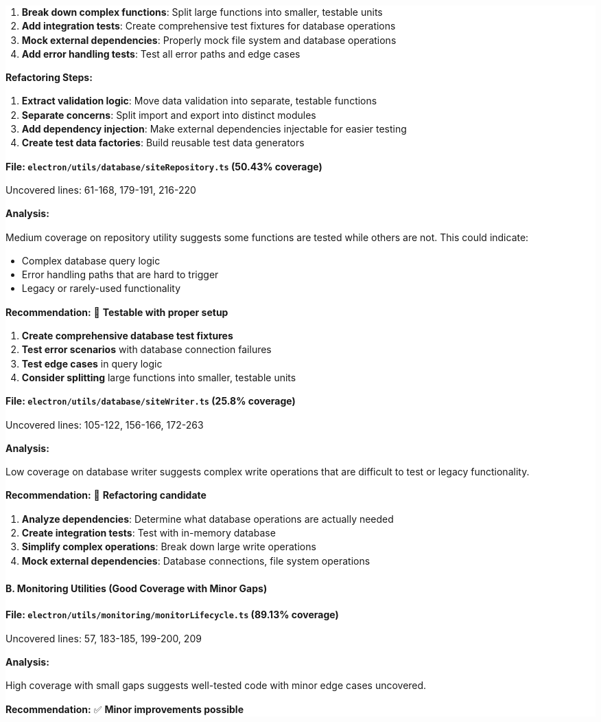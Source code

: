 1. **Break down complex functions**: Split large functions into smaller, testable units
2. **Add integration tests**: Create comprehensive test fixtures for database operations
3. **Mock external dependencies**: Properly mock file system and database operations
4. **Add error handling tests**: Test all error paths and edge cases

**Refactoring Steps:**

1. **Extract validation logic**: Move data validation into separate, testable functions
2. **Separate concerns**: Split import and export into distinct modules
3. **Add dependency injection**: Make external dependencies injectable for easier testing
4. **Create test data factories**: Build reusable test data generators

**File: `electron/utils/database/siteRepository.ts` (50.43% coverage)**

Uncovered lines: 61-168, 179-191, 216-220

**Analysis:**

Medium coverage on repository utility suggests some functions are tested while others are not. This could indicate:

- Complex database query logic
- Error handling paths that are hard to trigger
- Legacy or rarely-used functionality

**Recommendation:** 🔄 **Testable with proper setup**

1. **Create comprehensive database test fixtures**
2. **Test error scenarios** with database connection failures
3. **Test edge cases** in query logic
4. **Consider splitting** large functions into smaller, testable units

**File: `electron/utils/database/siteWriter.ts` (25.8% coverage)**

Uncovered lines: 105-122, 156-166, 172-263

**Analysis:**

Low coverage on database writer suggests complex write operations that are difficult to test or legacy functionality.

**Recommendation:** 🔧 **Refactoring candidate**

1. **Analyze dependencies**: Determine what database operations are actually needed
2. **Create integration tests**: Test with in-memory database
3. **Simplify complex operations**: Break down large write operations
4. **Mock external dependencies**: Database connections, file system operations

#### B. Monitoring Utilities (Good Coverage with Minor Gaps)

**File: `electron/utils/monitoring/monitorLifecycle.ts` (89.13% coverage)**

Uncovered lines: 57, 183-185, 199-200, 209

**Analysis:**

High coverage with small gaps suggests well-tested code with minor edge cases uncovered.

**Recommendation:** ✅ **Minor improvements possible**

